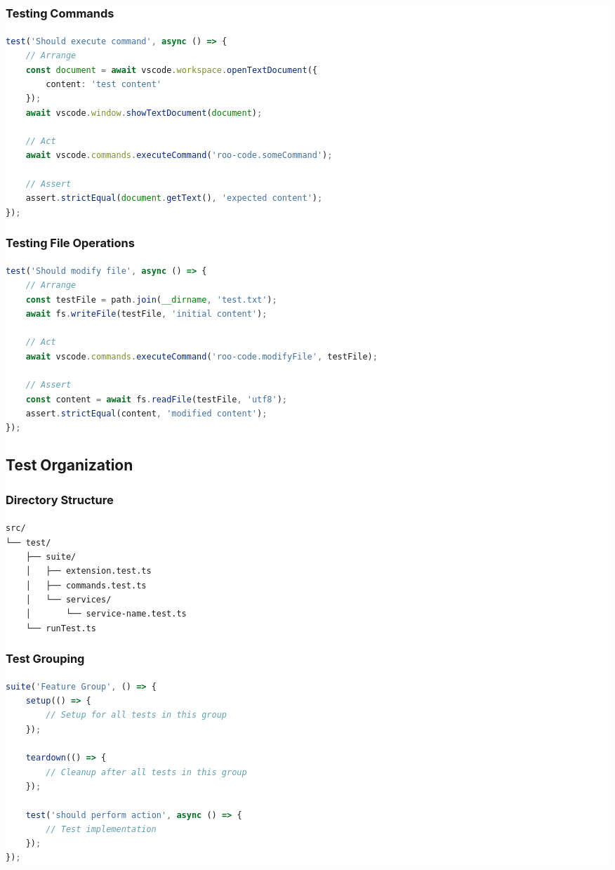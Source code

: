 ### Testing Commands

```typescript
test('Should execute command', async () => {
    // Arrange
    const document = await vscode.workspace.openTextDocument({
        content: 'test content'
    });
    await vscode.window.showTextDocument(document);

    // Act
    await vscode.commands.executeCommand('roo-code.someCommand');

    // Assert
    assert.strictEqual(document.getText(), 'expected content');
});
```

### Testing File Operations

```typescript
test('Should modify file', async () => {
    // Arrange
    const testFile = path.join(__dirname, 'test.txt');
    await fs.writeFile(testFile, 'initial content');

    // Act
    await vscode.commands.executeCommand('roo-code.modifyFile', testFile);

    // Assert
    const content = await fs.readFile(testFile, 'utf8');
    assert.strictEqual(content, 'modified content');
});
```

## Test Organization

### Directory Structure
```
src/
└── test/
    ├── suite/
    │   ├── extension.test.ts
    │   ├── commands.test.ts
    │   └── services/
    │       └── service-name.test.ts
    └── runTest.ts
```

### Test Grouping
```typescript
suite('Feature Group', () => {
    setup(() => {
        // Setup for all tests in this group
    });

    teardown(() => {
        // Cleanup after all tests in this group
    });

    test('should perform action', async () => {
        // Test implementation
    });
});
```